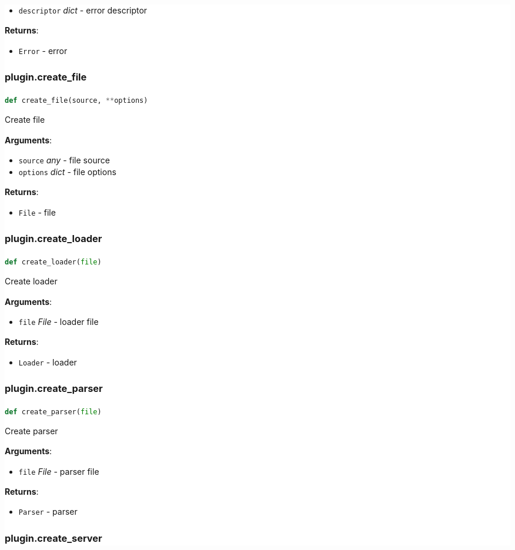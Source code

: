 - `descriptor` _dict_ - error descriptor
  

**Returns**:

- `Error` - error


### plugin.create\_file

```python
def create_file(source, **options)
```

Create file

**Arguments**:

- `source` _any_ - file source
- `options` _dict_ - file options
  

**Returns**:

- `File` - file


### plugin.create\_loader

```python
def create_loader(file)
```

Create loader

**Arguments**:

- `file` _File_ - loader file
  

**Returns**:

- `Loader` - loader


### plugin.create\_parser

```python
def create_parser(file)
```

Create parser

**Arguments**:

- `file` _File_ - parser file
  

**Returns**:

- `Parser` - parser


### plugin.create\_server
